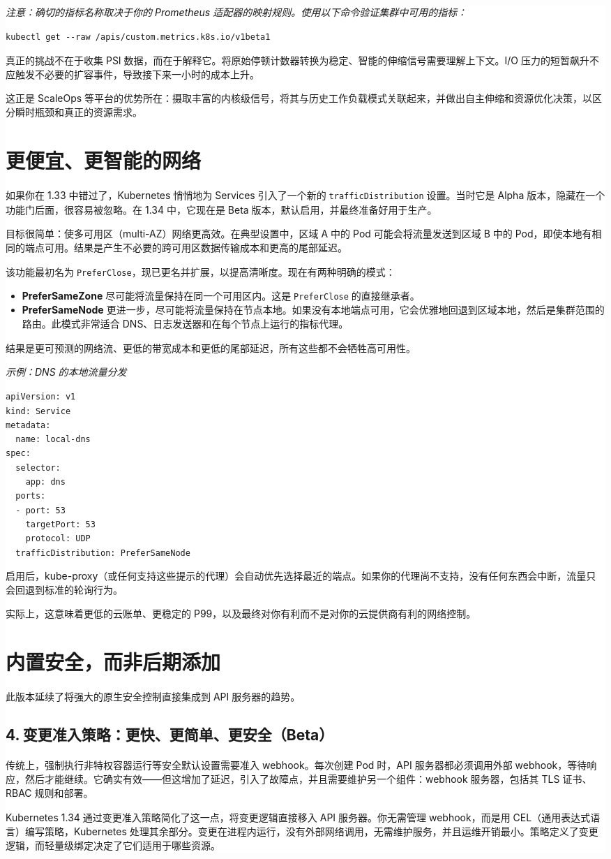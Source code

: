*注意：确切的指标名称取决于你的 Prometheus 适配器的映射规则。使用以下命令验证集群中可用的指标：*

`kubectl get --raw /apis/custom.metrics.k8s.io/v1beta1`

真正的挑战不在于收集 PSI 数据，而在于解释它。将原始停顿计数器转换为稳定、智能的伸缩信号需要理解上下文。I/O 压力的短暂飙升不应触发不必要的扩容事件，导致接下来一小时的成本上升。

这正是 ScaleOps 等平台的优势所在：摄取丰富的内核级信号，将其与历史工作负载模式关联起来，并做出自主伸缩和资源优化决策，以区分瞬时瓶颈和真正的资源需求。

# 更便宜、更智能的网络

如果你在 1.33 中错过了，Kubernetes 悄悄地为 Services 引入了一个新的 `trafficDistribution` 设置。当时它是 Alpha 版本，隐藏在一个功能门后面，很容易被忽略。在 1.34 中，它现在是 Beta 版本，默认启用，并最终准备好用于生产。

目标很简单：使多可用区（multi-AZ）网络更高效。在典型设置中，区域 A 中的 Pod 可能会将流量发送到区域 B 中的 Pod，即使本地有相同的端点可用。结果是产生不必要的跨可用区数据传输成本和更高的尾部延迟。

该功能最初名为 `PreferClose`，现已更名并扩展，以提高清晰度。现在有两种明确的模式：

* **PreferSameZone** 尽可能将流量保持在同一个可用区内。这是 `PreferClose` 的直接继承者。
* **PreferSameNode** 更进一步，尽可能将流量保持在节点本地。如果没有本地端点可用，它会优雅地回退到区域本地，然后是集群范围的路由。此模式非常适合 DNS、日志发送器和在每个节点上运行的指标代理。

结果是更可预测的网络流、更低的带宽成本和更低的尾部延迟，所有这些都不会牺牲高可用性。

*示例：DNS 的本地流量分发*

```
apiVersion: v1
kind: Service
metadata:
  name: local-dns
spec:
  selector:
    app: dns
  ports:
  - port: 53
    targetPort: 53
    protocol: UDP
  trafficDistribution: PreferSameNode
```

启用后，kube-proxy（或任何支持这些提示的代理）会自动优先选择最近的端点。如果你的代理尚不支持，没有任何东西会中断，流量只会回退到标准的轮询行为。

实际上，这意味着更低的云账单、更稳定的 P99，以及最终对你有利而不是对你的云提供商有利的网络控制。

# 内置安全，而非后期添加

此版本延续了将强大的原生安全控制直接集成到 API 服务器的趋势。

## 4. 变更准入策略：更快、更简单、更安全（Beta）

传统上，强制执行非特权容器运行等安全默认设置需要准入 webhook。每次创建 Pod 时，API 服务器都必须调用外部 webhook，等待响应，然后才能继续。它确实有效——但这增加了延迟，引入了故障点，并且需要维护另一个组件：webhook 服务器，包括其 TLS 证书、RBAC 规则和部署。

Kubernetes 1.34 通过变更准入策略简化了这一点，将变更逻辑直接移入 API 服务器。你无需管理 webhook，而是用 CEL（通用表达式语言）编写策略，Kubernetes 处理其余部分。变更在进程内运行，没有外部网络调用，无需维护服务，并且运维开销最小。策略定义了变更逻辑，而轻量级绑定决定了它们适用于哪些资源。
